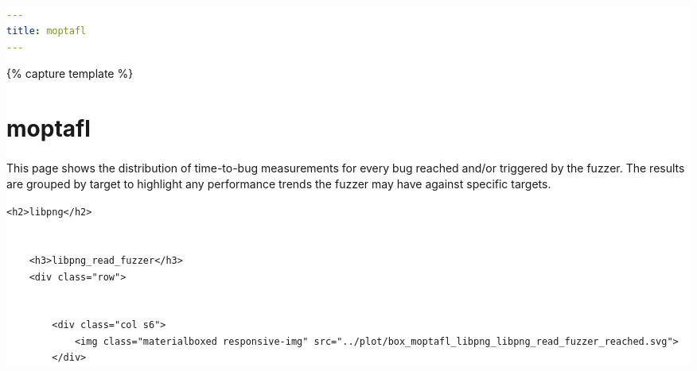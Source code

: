 ```yaml
---
title: moptafl
---
```



{% capture template %}



<div class="section">
    <h1>moptafl</h1>
    <p>
        This page shows the distribution of time-to-bug measurements for every bug reached and/or triggered by the
        fuzzer. The results are grouped by target to highlight any performance trends the fuzzer may have against
        specific targets.
    </p>

    
    <h2>libpng</h2>
    
        
        <h3>libpng_read_fuzzer</h3>
        <div class="row">
        
            
            <div class="col s6">
                <img class="materialboxed responsive-img" src="../plot/box_moptafl_libpng_libpng_read_fuzzer_reached.svg">
            </div>
        